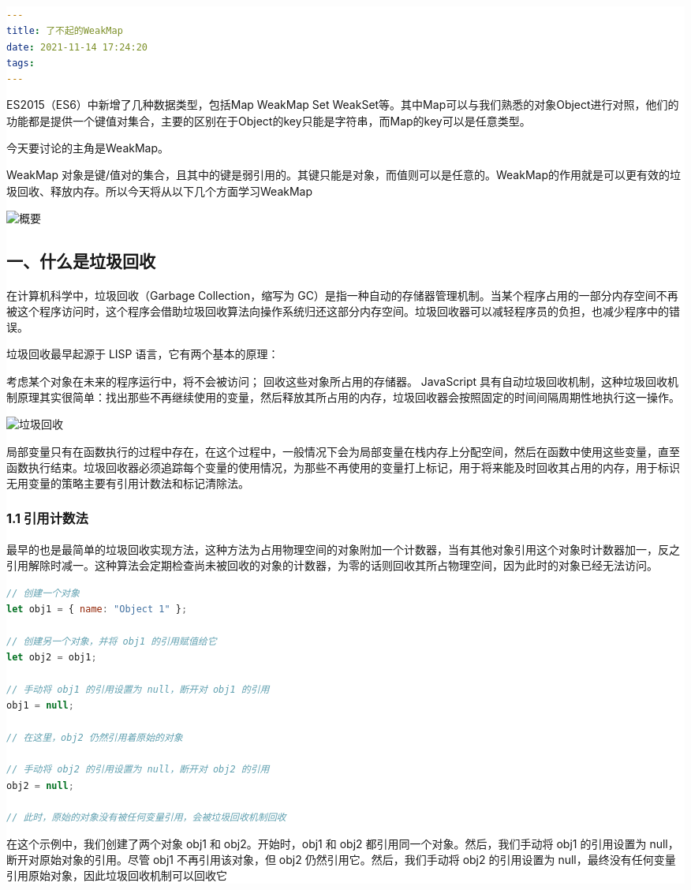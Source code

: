 ```yaml
---
title: 了不起的WeakMap
date: 2021-11-14 17:24:20
tags:
---
```


ES2015（ES6）中新增了几种数据类型，包括Map WeakMap Set WeakSet等。其中Map可以与我们熟悉的对象Object进行对照，他们的功能都是提供一个键值对集合，主要的区别在于Object的key只能是字符串，而Map的key可以是任意类型。

今天要讨论的主角是WeakMap。

WeakMap 对象是键/值对的集合，且其中的键是弱引用的。其键只能是对象，而值则可以是任意的。WeakMap的作用就是可以更有效的垃圾回收、释放内存。所以今天将从以下几个方面学习WeakMap

![概要](概要.png)



## 一、什么是垃圾回收

在计算机科学中，垃圾回收（Garbage Collection，缩写为 GC）是指一种自动的存储器管理机制。当某个程序占用的一部分内存空间不再被这个程序访问时，这个程序会借助垃圾回收算法向操作系统归还这部分内存空间。垃圾回收器可以减轻程序员的负担，也减少程序中的错误。

垃圾回收最早起源于 LISP 语言，它有两个基本的原理：

考虑某个对象在未来的程序运行中，将不会被访问；
回收这些对象所占用的存储器。
JavaScript 具有自动垃圾回收机制，这种垃圾回收机制原理其实很简单：找出那些不再继续使用的变量，然后释放其所占用的内存，垃圾回收器会按照固定的时间间隔周期性地执行这一操作。

![垃圾回收](gc-cycle.jpeg)

局部变量只有在函数执行的过程中存在，在这个过程中，一般情况下会为局部变量在栈内存上分配空间，然后在函数中使用这些变量，直至函数执行结束。垃圾回收器必须追踪每个变量的使用情况，为那些不再使用的变量打上标记，用于将来能及时回收其占用的内存，用于标识无用变量的策略主要有引用计数法和标记清除法。

### 1.1 引用计数法

最早的也是最简单的垃圾回收实现方法，这种方法为占用物理空间的对象附加一个计数器，当有其他对象引用这个对象时计数器加一，反之引用解除时减一。这种算法会定期检查尚未被回收的对象的计数器，为零的话则回收其所占物理空间，因为此时的对象已经无法访问。

```js
// 创建一个对象
let obj1 = { name: "Object 1" };

// 创建另一个对象，并将 obj1 的引用赋值给它
let obj2 = obj1;

// 手动将 obj1 的引用设置为 null，断开对 obj1 的引用
obj1 = null;

// 在这里，obj2 仍然引用着原始的对象

// 手动将 obj2 的引用设置为 null，断开对 obj2 的引用
obj2 = null;

// 此时，原始的对象没有被任何变量引用，会被垃圾回收机制回收

```
在这个示例中，我们创建了两个对象 obj1 和 obj2。开始时，obj1 和 obj2 都引用同一个对象。然后，我们手动将 obj1 的引用设置为 null，断开对原始对象的引用。尽管 obj1 不再引用该对象，但 obj2 仍然引用它。然后，我们手动将 obj2 的引用设置为 null，最终没有任何变量引用原始对象，因此垃圾回收机制可以回收它
